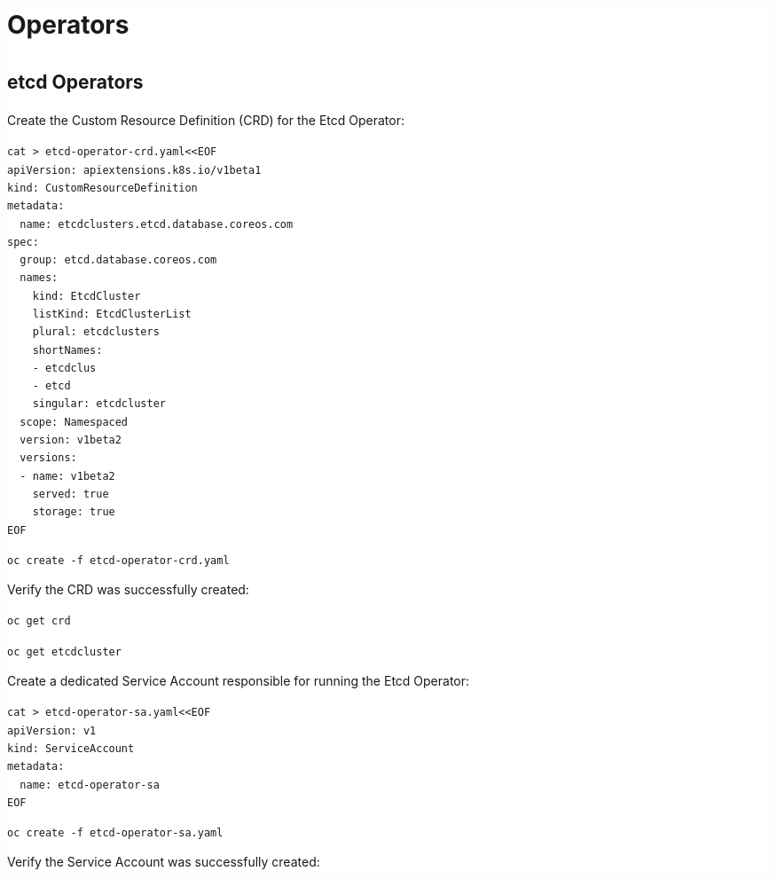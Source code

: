 # Operators

## etcd Operators

Create the Custom Resource Definition (CRD) for the Etcd Operator:

```
cat > etcd-operator-crd.yaml<<EOF
apiVersion: apiextensions.k8s.io/v1beta1
kind: CustomResourceDefinition
metadata:
  name: etcdclusters.etcd.database.coreos.com
spec:
  group: etcd.database.coreos.com
  names:
    kind: EtcdCluster
    listKind: EtcdClusterList
    plural: etcdclusters
    shortNames:
    - etcdclus
    - etcd
    singular: etcdcluster
  scope: Namespaced
  version: v1beta2
  versions:
  - name: v1beta2
    served: true
    storage: true
EOF
```

`oc create -f etcd-operator-crd.yaml`

Verify the CRD was successfully created:

`oc get crd`


`oc get etcdcluster`

Create a dedicated Service Account responsible for running the Etcd Operator:

```
cat > etcd-operator-sa.yaml<<EOF
apiVersion: v1
kind: ServiceAccount
metadata:
  name: etcd-operator-sa
EOF
```

`oc create -f etcd-operator-sa.yaml`

Verify the Service Account was successfully created:
